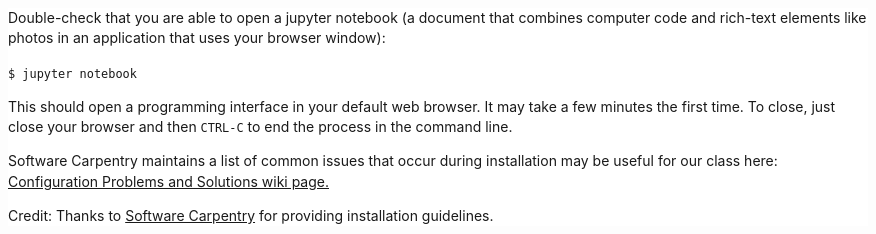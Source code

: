 Double-check that you are able to open a jupyter notebook (a document that combines computer code and rich-text elements like photos in an application that uses your browser window):

``` bash
$ jupyter notebook
```

This should open a programming interface in your default web browser. It may take a few minutes the first time. To close, just close your browser and then `CTRL-C` to end the process in the command line.

Software Carpentry maintains a list of common issues that occur during installation may be useful for our class here: [Configuration Problems and Solutions wiki page.](https://github.com/swcarpentry/workshop-template/wiki/Configuration-Problems-and-Solutions)

Credit: Thanks to [Software Carpentry](http://software-carpentry.org/workshops/) for providing installation guidelines.

